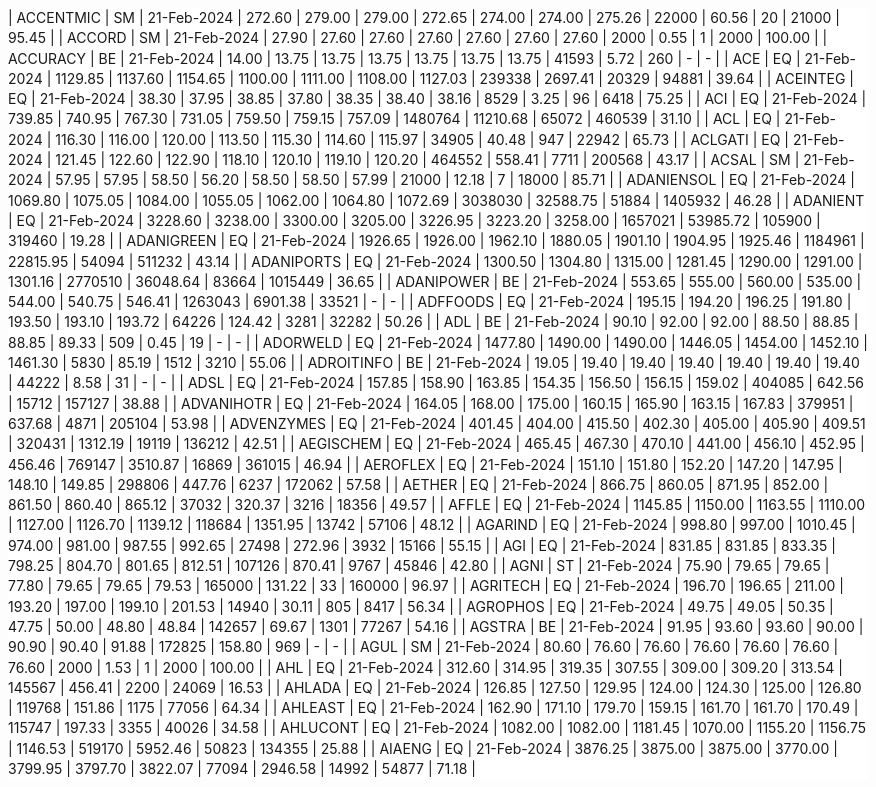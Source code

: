 | ACCENTMIC | SM | 21-Feb-2024 | 272.60 | 279.00 | 279.00 | 272.65 | 274.00 | 274.00 | 275.26 | 22000 | 60.56 | 20 | 21000 | 95.45 |
| ACCORD | SM | 21-Feb-2024 | 27.90 | 27.60 | 27.60 | 27.60 | 27.60 | 27.60 | 27.60 | 2000 | 0.55 | 1 | 2000 | 100.00 |
| ACCURACY | BE | 21-Feb-2024 | 14.00 | 13.75 | 13.75 | 13.75 | 13.75 | 13.75 | 13.75 | 41593 | 5.72 | 260 | - | - |
| ACE | EQ | 21-Feb-2024 | 1129.85 | 1137.60 | 1154.65 | 1100.00 | 1111.00 | 1108.00 | 1127.03 | 239338 | 2697.41 | 20329 | 94881 | 39.64 |
| ACEINTEG | EQ | 21-Feb-2024 | 38.30 | 37.95 | 38.85 | 37.80 | 38.35 | 38.40 | 38.16 | 8529 | 3.25 | 96 | 6418 | 75.25 |
| ACI | EQ | 21-Feb-2024 | 739.85 | 740.95 | 767.30 | 731.05 | 759.50 | 759.15 | 757.09 | 1480764 | 11210.68 | 65072 | 460539 | 31.10 |
| ACL | EQ | 21-Feb-2024 | 116.30 | 116.00 | 120.00 | 113.50 | 115.30 | 114.60 | 115.97 | 34905 | 40.48 | 947 | 22942 | 65.73 |
| ACLGATI | EQ | 21-Feb-2024 | 121.45 | 122.60 | 122.90 | 118.10 | 120.10 | 119.10 | 120.20 | 464552 | 558.41 | 7711 | 200568 | 43.17 |
| ACSAL | SM | 21-Feb-2024 | 57.95 | 57.95 | 58.50 | 56.20 | 58.50 | 58.50 | 57.99 | 21000 | 12.18 | 7 | 18000 | 85.71 |
| ADANIENSOL | EQ | 21-Feb-2024 | 1069.80 | 1075.05 | 1084.00 | 1055.05 | 1062.00 | 1064.80 | 1072.69 | 3038030 | 32588.75 | 51884 | 1405932 | 46.28 |
| ADANIENT | EQ | 21-Feb-2024 | 3228.60 | 3238.00 | 3300.00 | 3205.00 | 3226.95 | 3223.20 | 3258.00 | 1657021 | 53985.72 | 105900 | 319460 | 19.28 |
| ADANIGREEN | EQ | 21-Feb-2024 | 1926.65 | 1926.00 | 1962.10 | 1880.05 | 1901.10 | 1904.95 | 1925.46 | 1184961 | 22815.95 | 54094 | 511232 | 43.14 |
| ADANIPORTS | EQ | 21-Feb-2024 | 1300.50 | 1304.80 | 1315.00 | 1281.45 | 1290.00 | 1291.00 | 1301.16 | 2770510 | 36048.64 | 83664 | 1015449 | 36.65 |
| ADANIPOWER | BE | 21-Feb-2024 | 553.65 | 555.00 | 560.00 | 535.00 | 544.00 | 540.75 | 546.41 | 1263043 | 6901.38 | 33521 | - | - |
| ADFFOODS | EQ | 21-Feb-2024 | 195.15 | 194.20 | 196.25 | 191.80 | 193.50 | 193.10 | 193.72 | 64226 | 124.42 | 3281 | 32282 | 50.26 |
| ADL | BE | 21-Feb-2024 | 90.10 | 92.00 | 92.00 | 88.50 | 88.85 | 88.85 | 89.33 | 509 | 0.45 | 19 | - | - |
| ADORWELD | EQ | 21-Feb-2024 | 1477.80 | 1490.00 | 1490.00 | 1446.05 | 1454.00 | 1452.10 | 1461.30 | 5830 | 85.19 | 1512 | 3210 | 55.06 |
| ADROITINFO | BE | 21-Feb-2024 | 19.05 | 19.40 | 19.40 | 19.40 | 19.40 | 19.40 | 19.40 | 44222 | 8.58 | 31 | - | - |
| ADSL | EQ | 21-Feb-2024 | 157.85 | 158.90 | 163.85 | 154.35 | 156.50 | 156.15 | 159.02 | 404085 | 642.56 | 15712 | 157127 | 38.88 |
| ADVANIHOTR | EQ | 21-Feb-2024 | 164.05 | 168.00 | 175.00 | 160.15 | 165.90 | 163.15 | 167.83 | 379951 | 637.68 | 4871 | 205104 | 53.98 |
| ADVENZYMES | EQ | 21-Feb-2024 | 401.45 | 404.00 | 415.50 | 402.30 | 405.00 | 405.90 | 409.51 | 320431 | 1312.19 | 19119 | 136212 | 42.51 |
| AEGISCHEM | EQ | 21-Feb-2024 | 465.45 | 467.30 | 470.10 | 441.00 | 456.10 | 452.95 | 456.46 | 769147 | 3510.87 | 16869 | 361015 | 46.94 |
| AEROFLEX | EQ | 21-Feb-2024 | 151.10 | 151.80 | 152.20 | 147.20 | 147.95 | 148.10 | 149.85 | 298806 | 447.76 | 6237 | 172062 | 57.58 |
| AETHER | EQ | 21-Feb-2024 | 866.75 | 860.05 | 871.95 | 852.00 | 861.50 | 860.40 | 865.12 | 37032 | 320.37 | 3216 | 18356 | 49.57 |
| AFFLE | EQ | 21-Feb-2024 | 1145.85 | 1150.00 | 1163.55 | 1110.00 | 1127.00 | 1126.70 | 1139.12 | 118684 | 1351.95 | 13742 | 57106 | 48.12 |
| AGARIND | EQ | 21-Feb-2024 | 998.80 | 997.00 | 1010.45 | 974.00 | 981.00 | 987.55 | 992.65 | 27498 | 272.96 | 3932 | 15166 | 55.15 |
| AGI | EQ | 21-Feb-2024 | 831.85 | 831.85 | 833.35 | 798.25 | 804.70 | 801.65 | 812.51 | 107126 | 870.41 | 9767 | 45846 | 42.80 |
| AGNI | ST | 21-Feb-2024 | 75.90 | 79.65 | 79.65 | 77.80 | 79.65 | 79.65 | 79.53 | 165000 | 131.22 | 33 | 160000 | 96.97 |
| AGRITECH | EQ | 21-Feb-2024 | 196.70 | 196.65 | 211.00 | 193.20 | 197.00 | 199.10 | 201.53 | 14940 | 30.11 | 805 | 8417 | 56.34 |
| AGROPHOS | EQ | 21-Feb-2024 | 49.75 | 49.05 | 50.35 | 47.75 | 50.00 | 48.80 | 48.84 | 142657 | 69.67 | 1301 | 77267 | 54.16 |
| AGSTRA | BE | 21-Feb-2024 | 91.95 | 93.60 | 93.60 | 90.00 | 90.90 | 90.40 | 91.88 | 172825 | 158.80 | 969 | - | - |
| AGUL | SM | 21-Feb-2024 | 80.60 | 76.60 | 76.60 | 76.60 | 76.60 | 76.60 | 76.60 | 2000 | 1.53 | 1 | 2000 | 100.00 |
| AHL | EQ | 21-Feb-2024 | 312.60 | 314.95 | 319.35 | 307.55 | 309.00 | 309.20 | 313.54 | 145567 | 456.41 | 2200 | 24069 | 16.53 |
| AHLADA | EQ | 21-Feb-2024 | 126.85 | 127.50 | 129.95 | 124.00 | 124.30 | 125.00 | 126.80 | 119768 | 151.86 | 1175 | 77056 | 64.34 |
| AHLEAST | EQ | 21-Feb-2024 | 162.90 | 171.10 | 179.70 | 159.15 | 161.70 | 161.70 | 170.49 | 115747 | 197.33 | 3355 | 40026 | 34.58 |
| AHLUCONT | EQ | 21-Feb-2024 | 1082.00 | 1082.00 | 1181.45 | 1070.00 | 1155.20 | 1156.75 | 1146.53 | 519170 | 5952.46 | 50823 | 134355 | 25.88 |
| AIAENG | EQ | 21-Feb-2024 | 3876.25 | 3875.00 | 3875.00 | 3770.00 | 3799.95 | 3797.70 | 3822.07 | 77094 | 2946.58 | 14992 | 54877 | 71.18 |